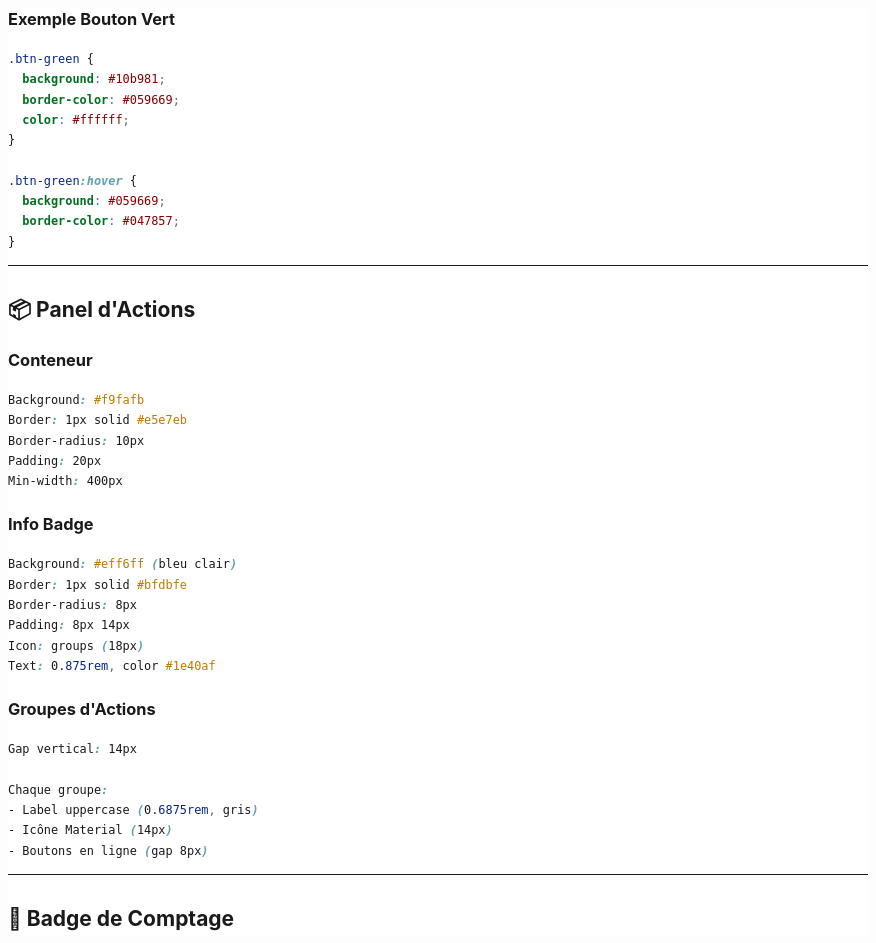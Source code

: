 ### **Exemple Bouton Vert**
```css
.btn-green {
  background: #10b981;
  border-color: #059669;
  color: #ffffff;
}

.btn-green:hover {
  background: #059669;
  border-color: #047857;
}
```

---

## 📦 Panel d'Actions

### **Conteneur**
```css
Background: #f9fafb
Border: 1px solid #e5e7eb
Border-radius: 10px
Padding: 20px
Min-width: 400px
```

### **Info Badge**
```css
Background: #eff6ff (bleu clair)
Border: 1px solid #bfdbfe
Border-radius: 8px
Padding: 8px 14px
Icon: groups (18px)
Text: 0.875rem, color #1e40af
```

### **Groupes d'Actions**
```css
Gap vertical: 14px

Chaque groupe:
- Label uppercase (0.6875rem, gris)
- Icône Material (14px)
- Boutons en ligne (gap 8px)
```

---

## 🔔 Badge de Comptage
